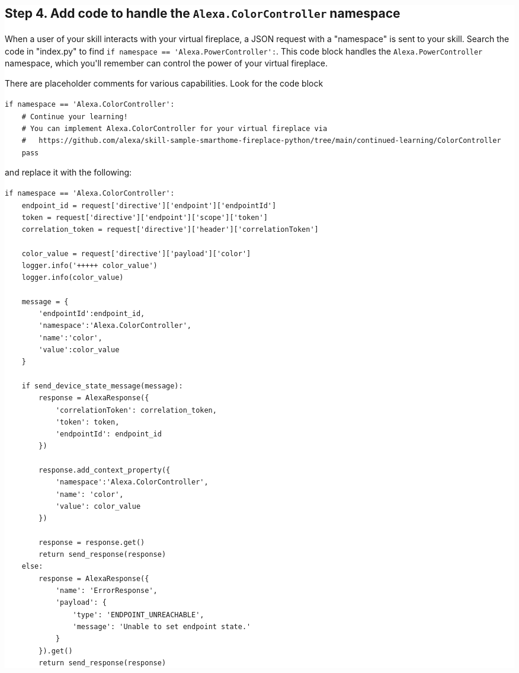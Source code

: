 ## Step 4. Add code to handle the `Alexa.ColorController` namespace

When a user of your skill interacts with your virtual fireplace, a JSON request with a "namespace" is sent to your skill. Search the code in "index.py" to find `if namespace == 'Alexa.PowerController':`. This code block handles the `Alexa.PowerController` namespace, which you'll remember can control the power of your virtual fireplace.

There are placeholder comments for various capabilities. Look for the code block

```
if namespace == 'Alexa.ColorController':
    # Continue your learning!
    # You can implement Alexa.ColorController for your virtual fireplace via 
    #   https://github.com/alexa/skill-sample-smarthome-fireplace-python/tree/main/continued-learning/ColorController
    pass
```

and replace it with the following:

```
if namespace == 'Alexa.ColorController':
    endpoint_id = request['directive']['endpoint']['endpointId']
    token = request['directive']['endpoint']['scope']['token']
    correlation_token = request['directive']['header']['correlationToken']
    
    color_value = request['directive']['payload']['color']
    logger.info('+++++ color_value')
    logger.info(color_value)
    
    message = {
        'endpointId':endpoint_id, 
        'namespace':'Alexa.ColorController', 
        'name':'color', 
        'value':color_value
    }
    
    if send_device_state_message(message):
        response = AlexaResponse({
            'correlationToken': correlation_token,
            'token': token,
            'endpointId': endpoint_id
        })
        
        response.add_context_property({
            'namespace':'Alexa.ColorController', 
            'name': 'color', 
            'value': color_value
        })
        
        response = response.get()
        return send_response(response)
    else:
        response = AlexaResponse({
            'name': 'ErrorResponse',
            'payload': {
                'type': 'ENDPOINT_UNREACHABLE',
                'message': 'Unable to set endpoint state.'
            }
        }).get()
        return send_response(response)
```
